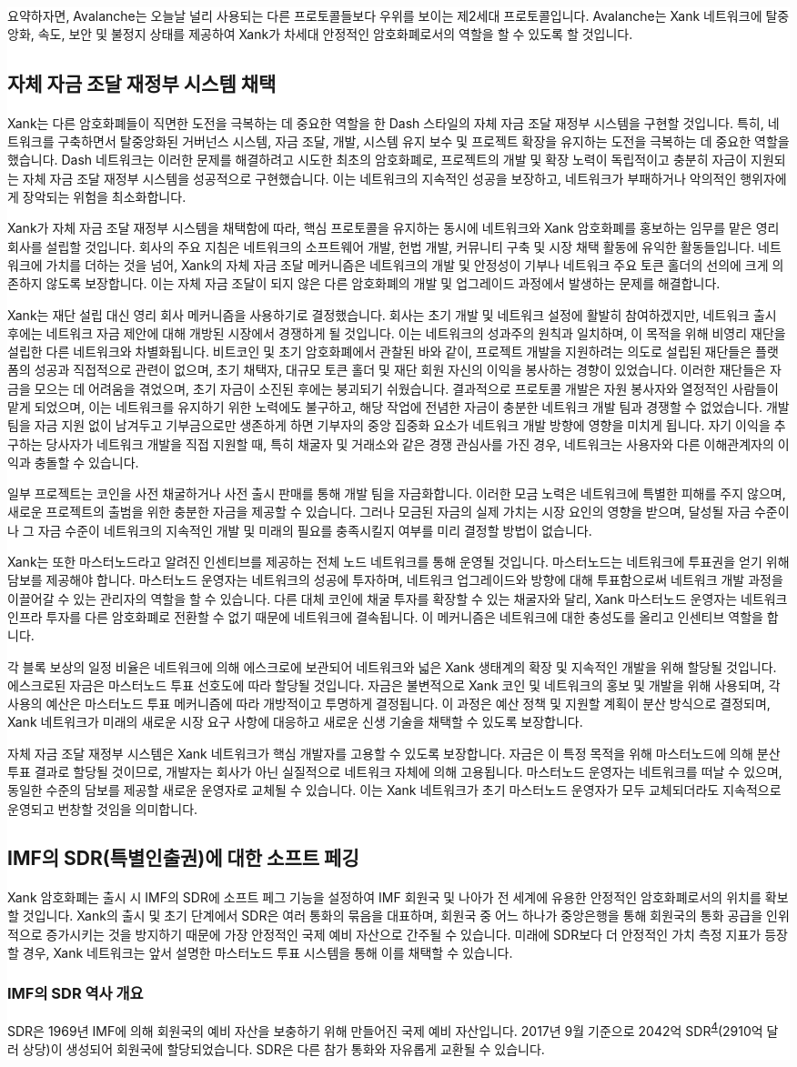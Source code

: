 요약하자면, Avalanche는 오늘날 널리 사용되는 다른 프로토콜들보다 우위를 보이는 제2세대 프로토콜입니다. Avalanche는 Xank 네트워크에 탈중앙화, 속도, 보안 및 불정지 상태를 제공하여 Xank가 차세대 안정적인 암호화폐로서의 역할을 할 수 있도록 할 것입니다.


## 자체 자금 조달 재정부 시스템 채택

Xank는 다른 암호화폐들이 직면한 도전을 극복하는 데 중요한 역할을 한 Dash 스타일의 자체 자금 조달 재정부 시스템을 구현할 것입니다. 특히, 네트워크를 구축하면서 탈중앙화된 거버넌스 시스템, 자금 조달, 개발, 시스템 유지 보수 및 프로젝트 확장을 유지하는 도전을 극복하는 데 중요한 역할을 했습니다. Dash 네트워크는 이러한 문제를 해결하려고 시도한 최초의 암호화폐로, 프로젝트의 개발 및 확장 노력이 독립적이고 충분히 자금이 지원되는 자체 자금 조달 재정부 시스템을 성공적으로 구현했습니다. 이는 네트워크의 지속적인 성공을 보장하고, 네트워크가 부패하거나 악의적인 행위자에게 장악되는 위험을 최소화합니다.

Xank가 자체 자금 조달 재정부 시스템을 채택함에 따라, 핵심 프로토콜을 유지하는 동시에 네트워크와 Xank 암호화폐를 홍보하는 임무를 맡은 영리 회사를 설립할 것입니다. 회사의 주요 지침은 네트워크의 소프트웨어 개발, 헌법 개발, 커뮤니티 구축 및 시장 채택 활동에 유익한 활동들입니다. 네트워크에 가치를 더하는 것을 넘어, Xank의 자체 자금 조달 메커니즘은 네트워크의 개발 및 안정성이 기부나 네트워크 주요 토큰 홀더의 선의에 크게 의존하지 않도록 보장합니다. 이는 자체 자금 조달이 되지 않은 다른 암호화폐의 개발 및 업그레이드 과정에서 발생하는 문제를 해결합니다.

Xank는 재단 설립 대신 영리 회사 메커니즘을 사용하기로 결정했습니다. 회사는 초기 개발 및 네트워크 설정에 활발히 참여하겠지만, 네트워크 출시 후에는 네트워크 자금 제안에 대해 개방된 시장에서 경쟁하게 될 것입니다. 이는 네트워크의 성과주의 원칙과 일치하며, 이 목적을 위해 비영리 재단을 설립한 다른 네트워크와 차별화됩니다. 비트코인 및 초기 암호화폐에서 관찰된 바와 같이, 프로젝트 개발을 지원하려는 의도로 설립된 재단들은 플랫폼의 성공과 직접적으로 관련이 없으며, 초기 채택자, 대규모 토큰 홀더 및 재단 회원 자신의 이익을 봉사하는 경향이 있었습니다. 이러한 재단들은 자금을 모으는 데 어려움을 겪었으며, 초기 자금이 소진된 후에는 붕괴되기 쉬웠습니다. 결과적으로 프로토콜 개발은 자원 봉사자와 열정적인 사람들이 맡게 되었으며, 이는 네트워크를 유지하기 위한 노력에도 불구하고, 해당 작업에 전념한 자금이 충분한 네트워크 개발 팀과 경쟁할 수 없었습니다. 개발 팀을 자금 지원 없이 남겨두고 기부금으로만 생존하게 하면 기부자의 중앙 집중화 요소가 네트워크 개발 방향에 영향을 미치게 됩니다. 자기 이익을 추구하는 당사자가 네트워크 개발을 직접 지원할 때, 특히 채굴자 및 거래소와 같은 경쟁 관심사를 가진 경우, 네트워크는 사용자와 다른 이해관계자의 이익과 충돌할 수 있습니다.

일부 프로젝트는 코인을 사전 채굴하거나 사전 출시 판매를 통해 개발 팀을 자금화합니다. 이러한 모금 노력은 네트워크에 특별한 피해를 주지 않으며, 새로운 프로젝트의 출범을 위한 충분한 자금을 제공할 수 있습니다. 그러나 모금된 자금의 실제 가치는 시장 요인의 영향을 받으며, 달성될 자금 수준이나 그 자금 수준이 네트워크의 지속적인 개발 및 미래의 필요를 충족시킬지 여부를 미리 결정할 방법이 없습니다.

Xank는 또한 마스터노드라고 알려진 인센티브를 제공하는 전체 노드 네트워크를 통해 운영될 것입니다. 마스터노드는 네트워크에 투표권을 얻기 위해 담보를 제공해야 합니다. 마스터노드 운영자는 네트워크의 성공에 투자하며, 네트워크 업그레이드와 방향에 대해 투표함으로써 네트워크 개발 과정을 이끌어갈 수 있는 관리자의 역할을 할 수 있습니다. 다른 대체 코인에 채굴 투자를 확장할 수 있는 채굴자와 달리, Xank 마스터노드 운영자는 네트워크 인프라 투자를 다른 암호화폐로 전환할 수 없기 때문에 네트워크에 결속됩니다. 이 메커니즘은 네트워크에 대한 충성도를 올리고 인센티브 역할을 합니다.

각 블록 보상의 일정 비율은 네트워크에 의해 에스크로에 보관되어 네트워크와 넓은 Xank 생태계의 확장 및 지속적인 개발을 위해 할당될 것입니다. 에스크로된 자금은 마스터노드 투표 선호도에 따라 할당될 것입니다. 자금은 불변적으로 Xank 코인 및 네트워크의 홍보 및 개발을 위해 사용되며, 각 사용의 예산은 마스터노드 투표 메커니즘에 따라 개방적이고 투명하게 결정됩니다. 이 과정은 예산 정책 및 지원할 계획이 분산 방식으로 결정되며, Xank 네트워크가 미래의 새로운 시장 요구 사항에 대응하고 새로운 신생 기술을 채택할 수 있도록 보장합니다.

자체 자금 조달 재정부 시스템은 Xank 네트워크가 핵심 개발자를 고용할 수 있도록 보장합니다. 자금은 이 특정 목적을 위해 마스터노드에 의해 분산 투표 결과로 할당될 것이므로, 개발자는 회사가 아닌 실질적으로 네트워크 자체에 의해 고용됩니다. 마스터노드 운영자는 네트워크를 떠날 수 있으며, 동일한 수준의 담보를 제공할 새로운 운영자로 교체될 수 있습니다. 이는 Xank 네트워크가 초기 마스터노드 운영자가 모두 교체되더라도 지속적으로 운영되고 번창할 것임을 의미합니다.


## IMF의 SDR(특별인출권)에 대한 소프트 페깅

Xank 암호화폐는 출시 시 IMF의 SDR에 소프트 페그 기능을 설정하여 IMF 회원국 및 나아가 전 세계에 유용한 안정적인 암호화폐로서의 위치를 확보할 것입니다. Xank의 출시 및 초기 단계에서 SDR은 여러 통화의 묶음을 대표하며, 회원국 중 어느 하나가 중앙은행을 통해 회원국의 통화 공급을 인위적으로 증가시키는 것을 방지하기 때문에 가장 안정적인 국제 예비 자산으로 간주될 수 있습니다. 미래에 SDR보다 더 안정적인 가치 측정 지표가 등장할 경우, Xank 네트워크는 앞서 설명한 마스터노드 투표 시스템을 통해 이를 채택할 수 있습니다.


### **IMF의 SDR 역사 개요**

SDR은 1969년 IMF에 의해 회원국의 예비 자산을 보충하기 위해 만들어진 국제 예비 자산입니다. 2017년 9월 기준으로 2042억 SDR<sup id="a4">[4](#f4)</sup>(2910억 달러 상당)이 생성되어 회원국에 할당되었습니다. SDR은 다른 참가 통화와 자유롭게 교환될 수 있습니다.
